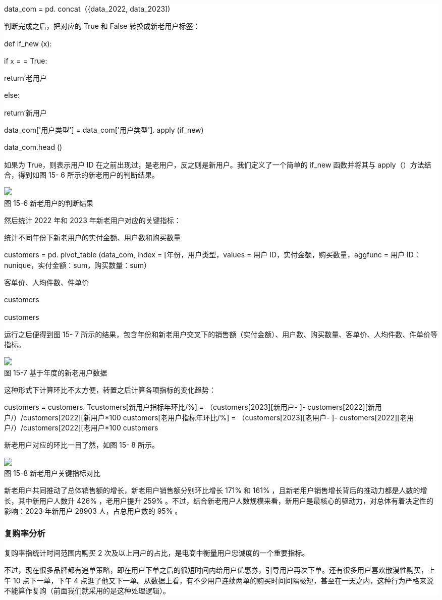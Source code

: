 data_com  $=$  pd. concat（{data_2022, data_2023])

判断完成之后，把对应的 True 和 False 转换成新老用户标签：

def if_new (x):

if  $\texttt{x} = =$  True:

return‘老用户

else:

return‘新用户

data_com['用户类型']  $=$  data_com['用户类型']. apply (if_new)

data_com.head ()

如果为 True，则表示用户 ID 在之前出现过，是老用户，反之则是新用户。我们定义了一个简单的 if_new 函数并将其与 apply（）方法结合，得到如图 15- 6 所示的新老用户的判断结果。

![](https://cdn-mineru.openxlab.org.cn/result/2025-09-04/4e9d3456-c4c4-446b-8bbe-de35fe55fbe4/c015914baedce867e07ffbf0d1575db2c81914f5244730cc9fa03bc902cc9e2a.jpg)  
图 15-6 新老用户的判断结果

然后统计 2022 年和 2023 年新老用户对应的关键指标：

统计不同年份下新老用户的实付金额、用户数和购买数量

customers  $=$  pd. pivot_table (data_com, index  $=$  [年份，用户类型，values  $=$  用户 ID，实付金额，购买数量，aggfunc  $=$  用户 ID：nunique，实付金额：sum，购买数量：sum）

客单价、人均件数、件单价

customers

customers

运行之后便得到图 15- 7 所示的结果，包含年份和新老用户交叉下的销售额（实付金额）、用户数、购买数量、客单价、人均件数、件单价等指标。

![](https://cdn-mineru.openxlab.org.cn/result/2025-09-04/4e9d3456-c4c4-446b-8bbe-de35fe55fbe4/235e32e22963a644f96d5f93a1b3205988e5d9a813b5bc2a72fbf768851f8ffb.jpg)  
图 15-7 基于年度的新老用户数据

这种形式下计算环比不太方便，转置之后计算各项指标的变化趋势：

customers  $=$  customers. Tcustomers[新用户指标年环比/%]  $=$  （customers[2023][新用户- ]- customers[2022][新用户/）/customers[2022][新用户\*100 customers[老用户指标年环比/%]  $=$  （customers[2023][老用户- ]- customers[2022][老用户/）/customers[2022][老用户\*100 customers

新老用户对应的环比一目了然，如图 15- 8 所示。

![](https://cdn-mineru.openxlab.org.cn/result/2025-09-04/4e9d3456-c4c4-446b-8bbe-de35fe55fbe4/fcc1da5c2cb34c4d8bceda6ea2bcdca741128bca2cb7a0a0ebb90ed91ce8ffa5.jpg)  
图 15-8 新老用户关键指标对比

新老用户共同推动了总体销售额的增长，新老用户销售额分别环比增长  171%  和  161%  ，且新老用户销售增长背后的推动力都是人数的增长，其中新用户人数升  426%  ，老用户提升  259%  。不过，结合新老用户人数规模来看，新用户是最核心的驱动力，对总体有着决定性的影响：2023 年新用户 28903 人，占总用户数的  95%  。

### 复购率分析

复购率指统计时间范围内购买 2 次及以上用户的占比，是电商中衡量用户忠诚度的一个重要指标。

不过，现在很多品牌都有追单策略，即在用户下单之后的很短时间内给用户优惠券，引导用户再次下单。还有很多用户喜欢散漫性购买，上午 10 点下一单，下午 4 点逛了他又下一单。从数据上看，有不少用户连续两单的购买时间间隔极短，甚至在一天之内，这种行为严格来说不能算作复购（前面我们就采用的是这种处理逻辑）。
